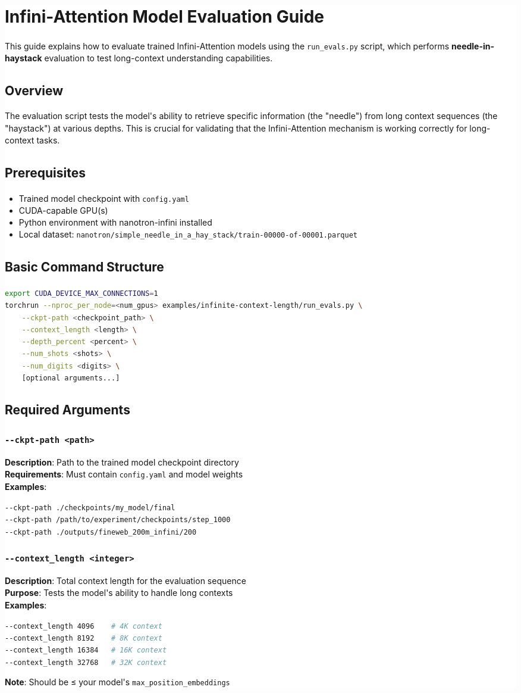 # Infini-Attention Model Evaluation Guide

This guide explains how to evaluate trained Infini-Attention models using the `run_evals.py` script, which performs **needle-in-haystack** evaluation to test long-context understanding capabilities.

## Overview

The evaluation script tests the model's ability to retrieve specific information (the "needle") from long context sequences (the "haystack") at various depths. This is crucial for validating that the Infini-Attention mechanism is working correctly for long-context tasks.

## Prerequisites

- Trained model checkpoint with `config.yaml`
- CUDA-capable GPU(s)
- Python environment with nanotron-infini installed
- Local dataset: `nanotron/simple_needle_in_a_hay_stack/train-00000-of-00001.parquet`

## Basic Command Structure

```bash
export CUDA_DEVICE_MAX_CONNECTIONS=1
torchrun --nproc_per_node=<num_gpus> examples/infinite-context-length/run_evals.py \
    --ckpt-path <checkpoint_path> \
    --context_length <length> \
    --depth_percent <percent> \
    --num_shots <shots> \
    --num_digits <digits> \
    [optional arguments...]
```

## Required Arguments

### `--ckpt-path <path>`
**Description**: Path to the trained model checkpoint directory  
**Requirements**: Must contain `config.yaml` and model weights  
**Examples**:
```bash
--ckpt-path ./checkpoints/my_model/final
--ckpt-path /path/to/experiment/checkpoints/step_1000
--ckpt-path ./outputs/fineweb_200m_infini/200
```

### `--context_length <integer>`
**Description**: Total context length for the evaluation sequence  
**Purpose**: Tests the model's ability to handle long contexts  
**Examples**:
```bash
--context_length 4096    # 4K context
--context_length 8192    # 8K context  
--context_length 16384   # 16K context
--context_length 32768   # 32K context
```
**Note**: Should be ≤ your model's `max_position_embeddings`
